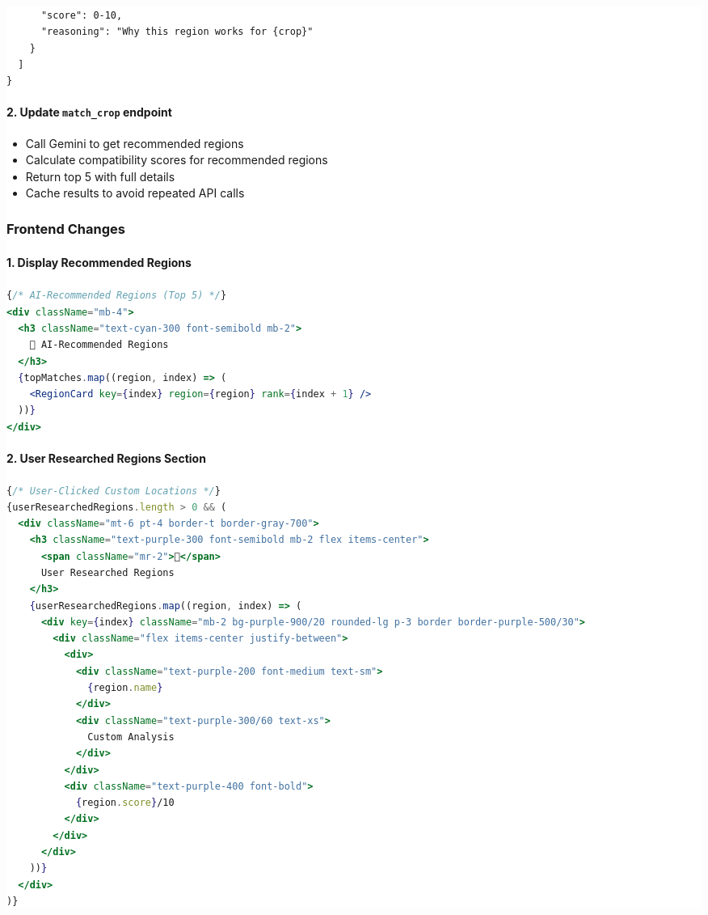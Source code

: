 ```
      "score": 0-10,
      "reasoning": "Why this region works for {crop}"
    }
  ]
}
```

#### 2. Update `match_crop` endpoint
- Call Gemini to get recommended regions
- Calculate compatibility scores for recommended regions
- Return top 5 with full details
- Cache results to avoid repeated API calls

### Frontend Changes

#### 1. Display Recommended Regions
```jsx
{/* AI-Recommended Regions (Top 5) */}
<div className="mb-4">
  <h3 className="text-cyan-300 font-semibold mb-2">
    🤖 AI-Recommended Regions
  </h3>
  {topMatches.map((region, index) => (
    <RegionCard key={index} region={region} rank={index + 1} />
  ))}
</div>
```

#### 2. User Researched Regions Section
```jsx
{/* User-Clicked Custom Locations */}
{userResearchedRegions.length > 0 && (
  <div className="mt-6 pt-4 border-t border-gray-700">
    <h3 className="text-purple-300 font-semibold mb-2 flex items-center">
      <span className="mr-2">🔬</span>
      User Researched Regions
    </h3>
    {userResearchedRegions.map((region, index) => (
      <div key={index} className="mb-2 bg-purple-900/20 rounded-lg p-3 border border-purple-500/30">
        <div className="flex items-center justify-between">
          <div>
            <div className="text-purple-200 font-medium text-sm">
              {region.name}
            </div>
            <div className="text-purple-300/60 text-xs">
              Custom Analysis
            </div>
          </div>
          <div className="text-purple-400 font-bold">
            {region.score}/10
          </div>
        </div>
      </div>
    ))}
  </div>
)}
```
